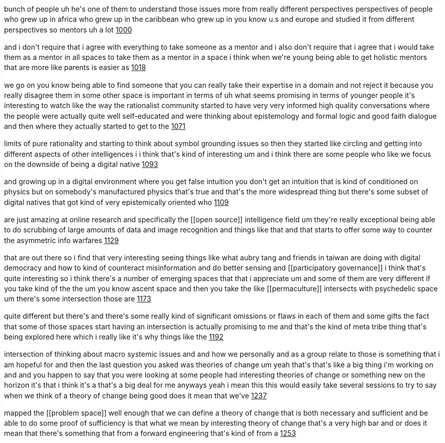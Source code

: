 bunch of people uh he's one of them to understand those issues more from really different perspectives perspectives of people who grew up in africa who grew up in the caribbean who grew up in you know u.s and europe and studied it from different perspectives so mentors uh a lot [1000](https://www.youtube.com/watch?v=2p-GlhLQdY0&t=1000.0s)

and i don't require that i agree with everything to take someone as a mentor and i also don't require that i agree that i would take them as a mentor in all spaces to take them as a mentor in a space i think when we're young being able to get holistic mentors that are more like parents is easier as [1018](https://www.youtube.com/watch?v=2p-GlhLQdY0&t=1018.24s)

we go on you know being able to find someone that you can really take their expertise in a domain and not reject it because you really disagree them in some other space is important in terms of uh what seems promising in terms of younger people it's interesting to watch like the way the rationalist community started to have very very informed high quality conversations where the people were actually quite well self-educated and were thinking about epistemology and formal logic and good faith dialogue and then where they actually started to get to the [1071](https://www.youtube.com/watch?v=2p-GlhLQdY0&t=1071.6s)

limits of pure rationality and starting to think about symbol grounding issues so then they started like circling and getting into different aspects of other intelligences i i think that's kind of interesting um and i think there are some people who like we focus on the downside of being a digital native [1093](https://www.youtube.com/watch?v=2p-GlhLQdY0&t=1093.2s)

and growing up in a digital environment where you get false intuition you don't get an intuition that is kind of conditioned on physics but on somebody's manufactured physics that's true and that's the more widespread thing but there's some subset of digital natives that got kind of very epistemically oriented who [1109](https://www.youtube.com/watch?v=2p-GlhLQdY0&t=1109.52s)

are just  amazing at online research and specifically the [[open source]] intelligence field um they're really exceptional being able to do scrubbing of large amounts of data and image recognition and things like that and that starts to offer some way to counter the asymmetric info warfares [1129](https://www.youtube.com/watch?v=2p-GlhLQdY0&t=1129.919s)

that are out there so i find that very interesting seeing things like what aubry tang and friends in taiwan are doing with digital democracy and how to kind of counteract misinformation and do better sensing and [[participatory governance]] i think that's quite interesting so i think there's a number of emerging spaces that that i appreciate um and some of them are very different if you take kind of the the um you know ascent space and then you take the like [[permaculture]] intersects with psychedelic space um there's some intersection those are [1173](https://www.youtube.com/watch?v=2p-GlhLQdY0&t=1173.6s)

quite different but there's and there's some really kind of significant omissions or flaws in each of them and some gifts the fact that some of those spaces start having an intersection is actually promising to me and that's the kind of meta tribe thing that's being explored here which i really like it's why things like the [1192](https://www.youtube.com/watch?v=2p-GlhLQdY0&t=1192.0s)

intersection of thinking about macro systemic issues and and how we personally and as a group relate to those is something that i am hopeful for and then the last question you asked was theories of change um yeah that's that's like a big thing i'm working on and and you happen to say that you were looking at some people had interesting theories of change or something new on the horizon it's that i think it's a that's a big deal for me anyways yeah i mean this this would easily take several sessions to try to say when we think of a theory of change being good does it mean that we've [1237](https://www.youtube.com/watch?v=2p-GlhLQdY0&t=1237.44s)

mapped the [[problem space]] well enough that we can define a theory of change that is both necessary and sufficient and be able to do some proof of sufficiency is that what we mean by interesting theory of change that's a very high bar and or does it mean that there's something that from a forward engineering that's kind of from a [1253](https://www.youtube.com/watch?v=2p-GlhLQdY0&t=1253.84s)
